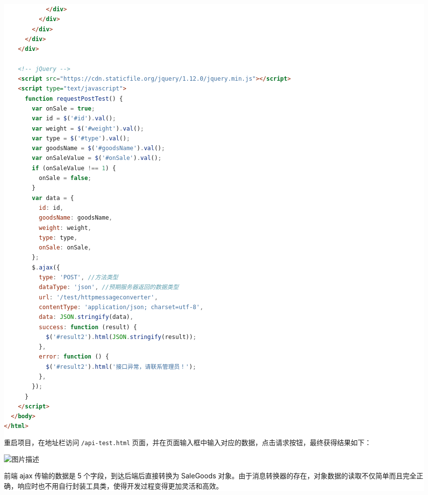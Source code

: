 ```html
            </div>
          </div>
        </div>
      </div>
    </div>

    <!-- jQuery -->
    <script src="https://cdn.staticfile.org/jquery/1.12.0/jquery.min.js"></script>
    <script type="text/javascript">
      function requestPostTest() {
        var onSale = true;
        var id = $('#id').val();
        var weight = $('#weight').val();
        var type = $('#type').val();
        var goodsName = $('#goodsName').val();
        var onSaleValue = $('#onSale').val();
        if (onSaleValue !== 1) {
          onSale = false;
        }
        var data = {
          id: id,
          goodsName: goodsName,
          weight: weight,
          type: type,
          onSale: onSale,
        };
        $.ajax({
          type: 'POST', //方法类型
          dataType: 'json', //预期服务器返回的数据类型
          url: '/test/httpmessageconverter',
          contentType: 'application/json; charset=utf-8',
          data: JSON.stringify(data),
          success: function (result) {
            $('#result2').html(JSON.stringify(result));
          },
          error: function () {
            $('#result2').html('接口异常，请联系管理员！');
          },
        });
      }
    </script>
  </body>
</html>
```

重启项目，在地址栏访问 `/api-test.html` 页面，并在页面输入框中输入对应的数据，点击请求按钮，最终获得结果如下：

![图片描述](https://doc.shiyanlou.com/courses/uid18510-20190422-1555919382985)

前端 ajax 传输的数据是 5 个字段，到达后端后直接转换为 SaleGoods 对象。由于消息转换器的存在，对象数据的读取不仅简单而且完全正确，响应时也不用自行封装工具类，使得开发过程变得更加灵活和高效。
